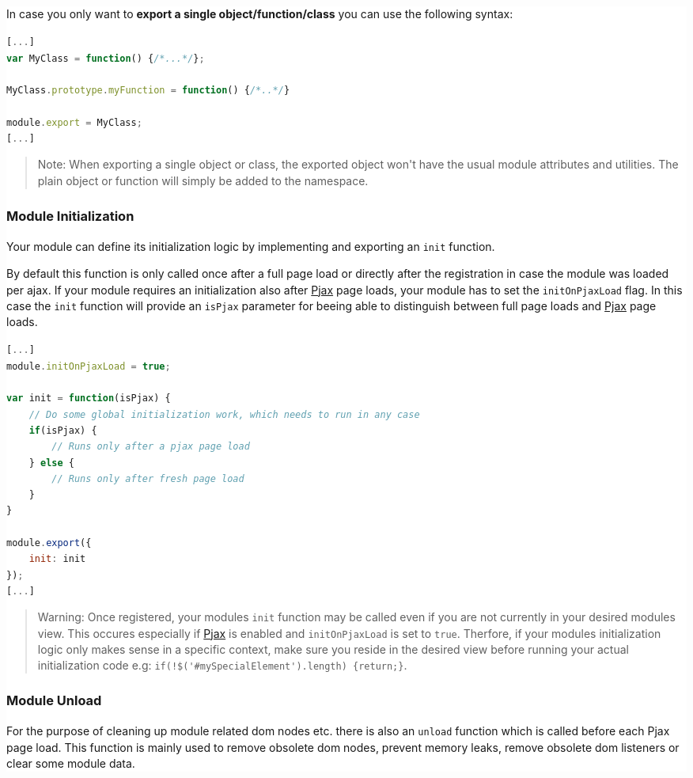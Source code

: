 In case you only want to **export a single object/function/class** you can use the following syntax:

```javascript
[...]
var MyClass = function() {/*...*/};

MyClass.prototype.myFunction = function() {/*..*/}

module.export = MyClass;
[...]
```
> Note: When exporting a single object or class, the exported object won't have the usual module attributes and utilities. The plain object or function will simply be added to the namespace.

### Module Initialization

Your module can define its initialization logic by implementing and exporting an `init` function.

By default this function is only called once after a full page load or directly after the registration in case the module was loaded per ajax. If your module requires an initialization also after [Pjax](javascript-client.md) page loads, your module has to set the  `initOnPjaxLoad` flag. In this case the `init` function will provide an `isPjax` parameter for beeing able to distinguish between full page loads and [Pjax](javascript-client.md) page loads.

```javascript
[...]
module.initOnPjaxLoad = true;

var init = function(isPjax) { 
    // Do some global initialization work, which needs to run in any case
    if(isPjax) {
        // Runs only after a pjax page load
    } else {
        // Runs only after fresh page load
    }
}

module.export({
    init: init
});
[...]
```

> Warning: Once registered, your modules `init` function may be called even if you are not currently in your desired modules view. This occures especially if [Pjax](javascript-pjax.md) is enabled and `initOnPjaxLoad` is set to `true`. Therfore, if your modules initialization logic only makes sense in a specific context, make sure you reside in the desired view before running your actual initialization code e.g: `if(!$('#mySpecialElement').length) {return;}`.

### Module Unload

For the purpose of cleaning up module related dom nodes etc. there is also an `unload` function which is called before each Pjax page load. This function is mainly used to remove obsolete dom nodes, prevent memory leaks, remove obsolete dom listeners or clear some module data.  
